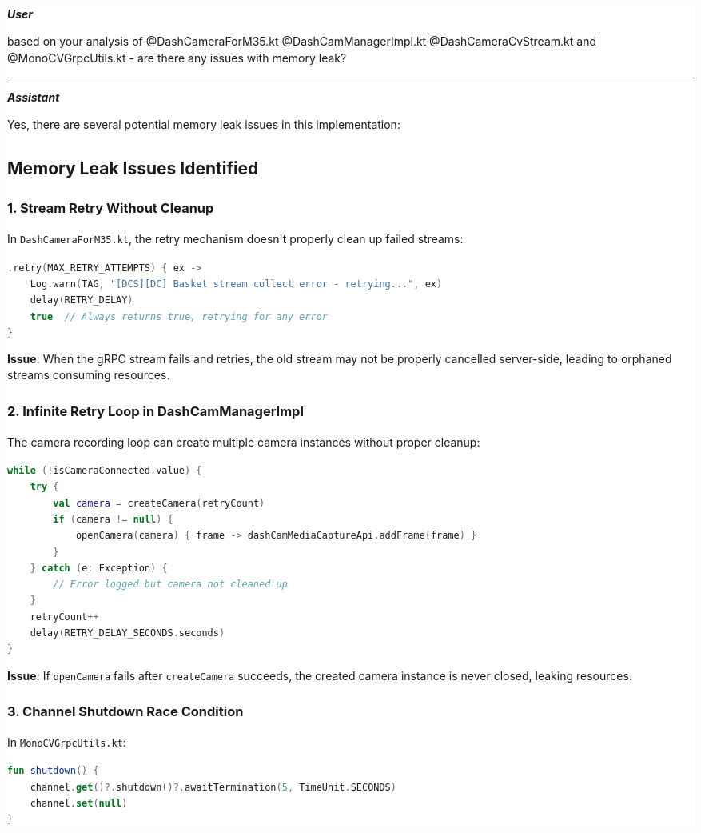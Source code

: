 _**User**_

based on your analysis of @DashCameraForM35.kt  @DashCamManagerImpl.kt @DashCameraCvStream.kt  and @MonoCVGrpcUtils.kt - are there any issues with memory leak?

---

_**Assistant**_

Yes, there are several potential memory leak issues in this implementation:

## Memory Leak Issues Identified

### 1. **Stream Retry Without Cleanup**
In `DashCameraForM35.kt`, the retry mechanism doesn't properly clean up failed streams:

```kotlin
.retry(MAX_RETRY_ATTEMPTS) { ex ->
    Log.warn(TAG, "[DCS][DC] Basket stream collect error - retrying...", ex)
    delay(RETRY_DELAY)
    true  // Always returns true, retrying for any error
}
```

**Issue**: When the gRPC stream fails and retries, the old stream may not be properly cancelled server-side, leading to orphaned streams consuming resources.

### 2. **Infinite Retry Loop in DashCamManagerImpl**
The camera recording loop can create multiple camera instances without proper cleanup:

```kotlin
while (!isCameraConnected.value) {
    try {
        val camera = createCamera(retryCount)
        if (camera != null) {
            openCamera(camera) { frame -> dashCamMediaCaptureApi.addFrame(frame) }
        }
    } catch (e: Exception) {
        // Error logged but camera not cleaned up
    }
    retryCount++
    delay(RETRY_DELAY_SECONDS.seconds)
}
```

**Issue**: If `openCamera` fails after `createCamera` succeeds, the created camera instance is never closed, leaking resources.

### 3. **Channel Shutdown Race Condition**
In `MonoCVGrpcUtils.kt`:

```kotlin
fun shutdown() {
    channel.get()?.shutdown()?.awaitTermination(5, TimeUnit.SECONDS)
    channel.set(null)
}
```
